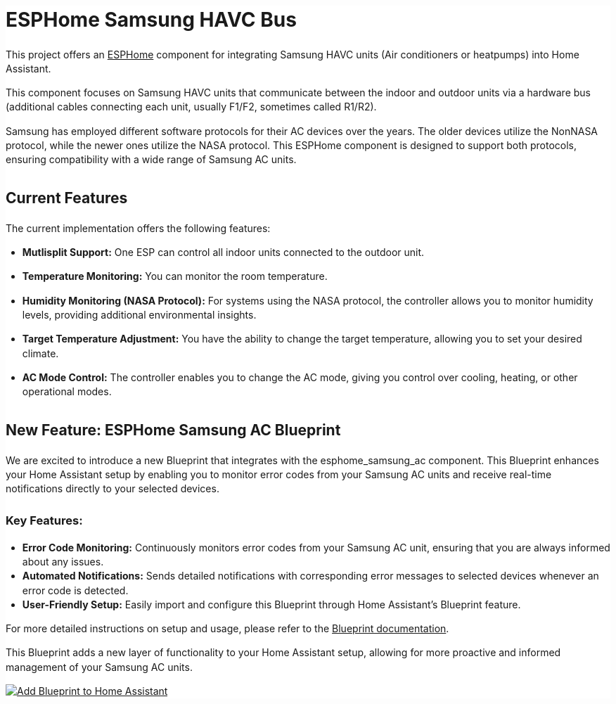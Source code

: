 # ESPHome Samsung HAVC Bus

This project offers an [ESPHome](https://esphome.io/index.html) component for integrating Samsung HAVC units (Air conditioners or heatpumps) into Home Assistant. 

This component focuses on Samsung HAVC units that communicate between the indoor and outdoor units via a hardware bus (additional cables connecting each unit, usually F1/F2, sometimes called R1/R2).

Samsung has employed different software protocols for their AC devices over the years. The older devices utilize the NonNASA protocol, while the newer ones utilize the NASA protocol. This ESPHome component is designed to support both protocols, ensuring compatibility with a wide range of Samsung AC units.

## Current Features

The current implementation offers the following features:

- **Mutlisplit Support:** One ESP can control all indoor units connected to the outdoor unit.

- **Temperature Monitoring:** You can monitor the room temperature.

- **Humidity Monitoring (NASA Protocol):** For systems using the NASA protocol, the controller allows you to monitor humidity levels, providing additional environmental insights.

- **Target Temperature Adjustment:** You have the ability to change the target temperature, allowing you to set your desired climate.

- **AC Mode Control:** The controller enables you to change the AC mode, giving you control over cooling, heating, or other operational modes.

## New Feature: ESPHome Samsung AC Blueprint

We are excited to introduce a new Blueprint that integrates with the esphome_samsung_ac component. This Blueprint enhances your Home Assistant setup by enabling you to monitor error codes from your Samsung AC units and receive real-time notifications directly to your selected devices.

### Key Features:
- **Error Code Monitoring:** Continuously monitors error codes from your Samsung AC unit, ensuring that you are always informed about any issues.
- **Automated Notifications:** Sends detailed notifications with corresponding error messages to selected devices whenever an error code is detected.
- **User-Friendly Setup:** Easily import and configure this Blueprint through Home Assistant’s Blueprint feature.

For more detailed instructions on setup and usage, please refer to the [Blueprint documentation](https://github.com/omerfaruk-aran/esphome_samsung_ac_blueprint).

This Blueprint adds a new layer of functionality to your Home Assistant setup, allowing for more proactive and informed management of your Samsung AC units.

[![Add Blueprint to Home Assistant](https://community-assets.home-assistant.io/original/4X/d/7/6/d7625545838a4970873f3a996172212440b7e0ae.svg)](https://my.home-assistant.io/redirect/blueprint_import/?blueprint_url=https://raw.githubusercontent.com/omerfaruk-aran/esphome_samsung_ac_blueprint/main/blueprints/automation/esphome_samsung_ac/notification_blueprint.yaml)
